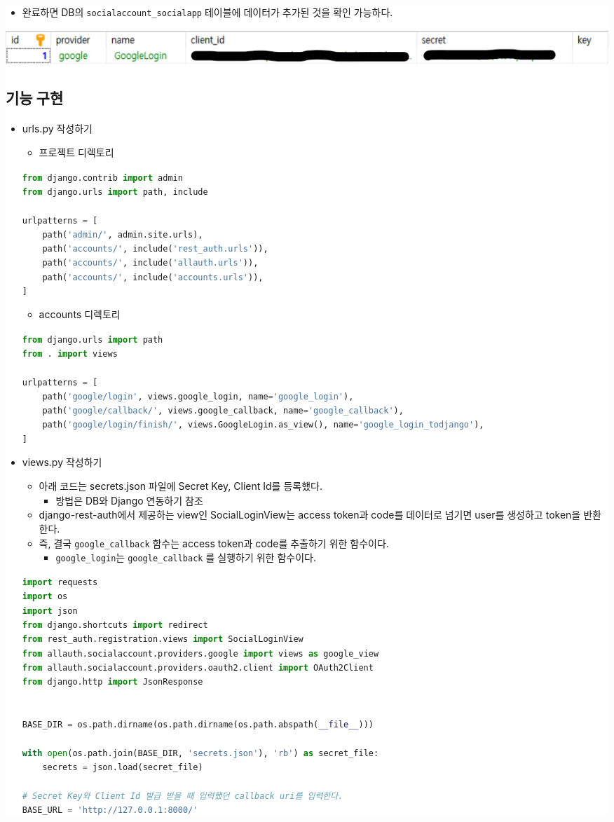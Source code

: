   - 완료하면 DB의 `socialaccount_socialapp` 테이블에 데이터가 추가된 것을 확인 가능하다.

  ![](django_part4.assets/db2.png)



## 기능 구현

- urls.py 작성하기

  - 프로젝트 디렉토리

  ```python
  from django.contrib import admin
  from django.urls import path, include
  
  urlpatterns = [
      path('admin/', admin.site.urls),
      path('accounts/', include('rest_auth.urls')),
      path('accounts/', include('allauth.urls')),
      path('accounts/', include('accounts.urls')),
  ]
  ```

  - accounts 디렉토리

  ```python
  from django.urls import path
  from . import views
  
  urlpatterns = [
      path('google/login', views.google_login, name='google_login'),
      path('google/callback/', views.google_callback, name='google_callback'),
      path('google/login/finish/', views.GoogleLogin.as_view(), name='google_login_todjango'),
  ]
  ```



- views.py 작성하기

  - 아래 코드는 secrets.json 파일에 Secret Key, Client Id를 등록했다.
    - 방법은 DB와 Django 연동하기 참조
  - django-rest-auth에서 제공하는 view인 SocialLoginView는 access token과 code를 데이터로 넘기면 user를 생성하고 token을 반환한다.
  - 즉, 결국 `google_callback` 함수는 access token과 code를 추출하기 위한 함수이다.
    - `google_login`는 `google_callback` 를 실행하기 위한 함수이다.
  
  ```python
  import requests
  import os
  import json
  from django.shortcuts import redirect
  from rest_auth.registration.views import SocialLoginView
  from allauth.socialaccount.providers.google import views as google_view
  from allauth.socialaccount.providers.oauth2.client import OAuth2Client
  from django.http import JsonResponse
  
  
  BASE_DIR = os.path.dirname(os.path.dirname(os.path.abspath(__file__)))
  
  with open(os.path.join(BASE_DIR, 'secrets.json'), 'rb') as secret_file:
      secrets = json.load(secret_file)
  
  # Secret Key와 Client Id 발급 받을 때 입력했던 callback uri를 입력한다.
  BASE_URL = 'http://127.0.0.1:8000/'
  ```